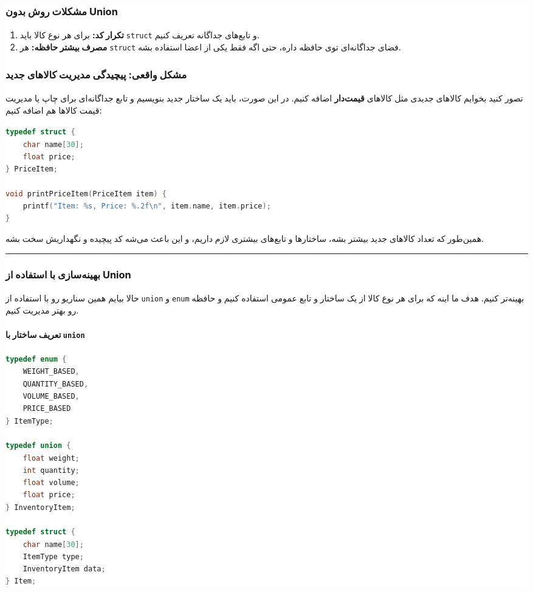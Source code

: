 </div>

### مشکلات روش بدون Union

1. **تکرار کد:** برای هر نوع کالا باید `struct` و تابع‌های جداگانه تعریف کنیم.
2. **مصرف بیشتر حافظه:** هر `struct` فضای جداگانه‌ای توی حافظه داره، حتی اگه فقط یکی از اعضا استفاده بشه.

### مشکل واقعی: پیچیدگی مدیریت کالاهای جدید

تصور کنید بخوایم کالاهای جدیدی مثل کالاهای **قیمت‌دار** اضافه کنیم. در این صورت، باید یک ساختار جدید بنویسیم و تابع جداگانه‌ای برای چاپ یا مدیریت قیمت کالاها هم اضافه کنیم:

<div dir="ltr">

```c
typedef struct {
    char name[30];
    float price;
} PriceItem;

void printPriceItem(PriceItem item) {
    printf("Item: %s, Price: %.2f\n", item.name, item.price);
}
```

</div>

همین‌طور که تعداد کالاهای جدید بیشتر بشه، ساختارها و تابع‌های بیشتری لازم داریم، و این باعث می‌شه کد پیچیده و نگهداریش سخت بشه.

---

### بهینه‌سازی با استفاده از Union

حالا بیایم همین سناریو رو با استفاده از `union` و `enum` بهینه‌تر کنیم. هدف ما اینه که برای هر نوع کالا از یک ساختار و تابع عمومی استفاده کنیم و حافظه رو بهتر مدیریت کنیم.

#### تعریف ساختار با `union`

<div dir="ltr">

```c
typedef enum {  
    WEIGHT_BASED,   
    QUANTITY_BASED,  
    VOLUME_BASED,  
    PRICE_BASED    
} ItemType;

typedef union {  
    float weight;  
    int quantity;  
    float volume;  
    float price;  
} InventoryItem;

typedef struct {  
    char name[30];  
    ItemType type;  
    InventoryItem data;  
} Item;
```
